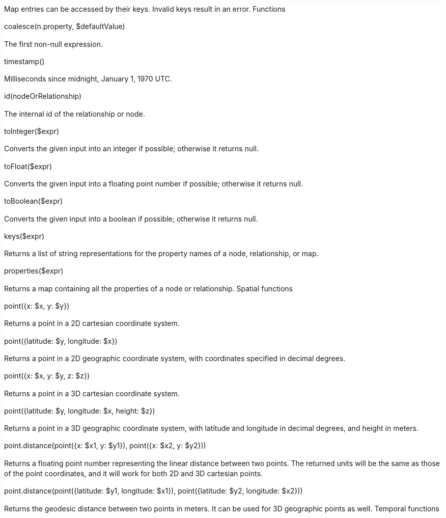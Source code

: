 Map entries can be accessed by their keys. Invalid keys result in an error.
Functions

coalesce(n.property, $defaultValue)

The first non-null expression.

timestamp()

Milliseconds since midnight, January 1, 1970 UTC.

id(nodeOrRelationship)

The internal id of the relationship or node.

toInteger($expr)

Converts the given input into an integer if possible; otherwise it returns null.

toFloat($expr)

Converts the given input into a floating point number if possible; otherwise it returns null.

toBoolean($expr)

Converts the given input into a boolean if possible; otherwise it returns null.

keys($expr)

Returns a list of string representations for the property names of a node, relationship, or map.

properties($expr)

Returns a map containing all the properties of a node or relationship.
Spatial functions

point({x: $x, y: $y})

Returns a point in a 2D cartesian coordinate system.

point({latitude: $y, longitude: $x})

Returns a point in a 2D geographic coordinate system, with coordinates specified in decimal degrees.

point({x: $x, y: $y, z: $z})

Returns a point in a 3D cartesian coordinate system.

point({latitude: $y, longitude: $x, height: $z})

Returns a point in a 3D geographic coordinate system, with latitude and longitude in decimal degrees, and height in meters.

point.distance(point({x: $x1, y: $y1}), point({x: $x2, y: $y2}))

Returns a floating point number representing the linear distance between two points. The returned units will be the same as those of the point coordinates, and it will work for both 2D and 3D cartesian points.

point.distance(point({latitude: $y1, longitude: $x1}), point({latitude: $y2, longitude: $x2}))

Returns the geodesic distance between two points in meters. It can be used for 3D geographic points as well.
Temporal functions

